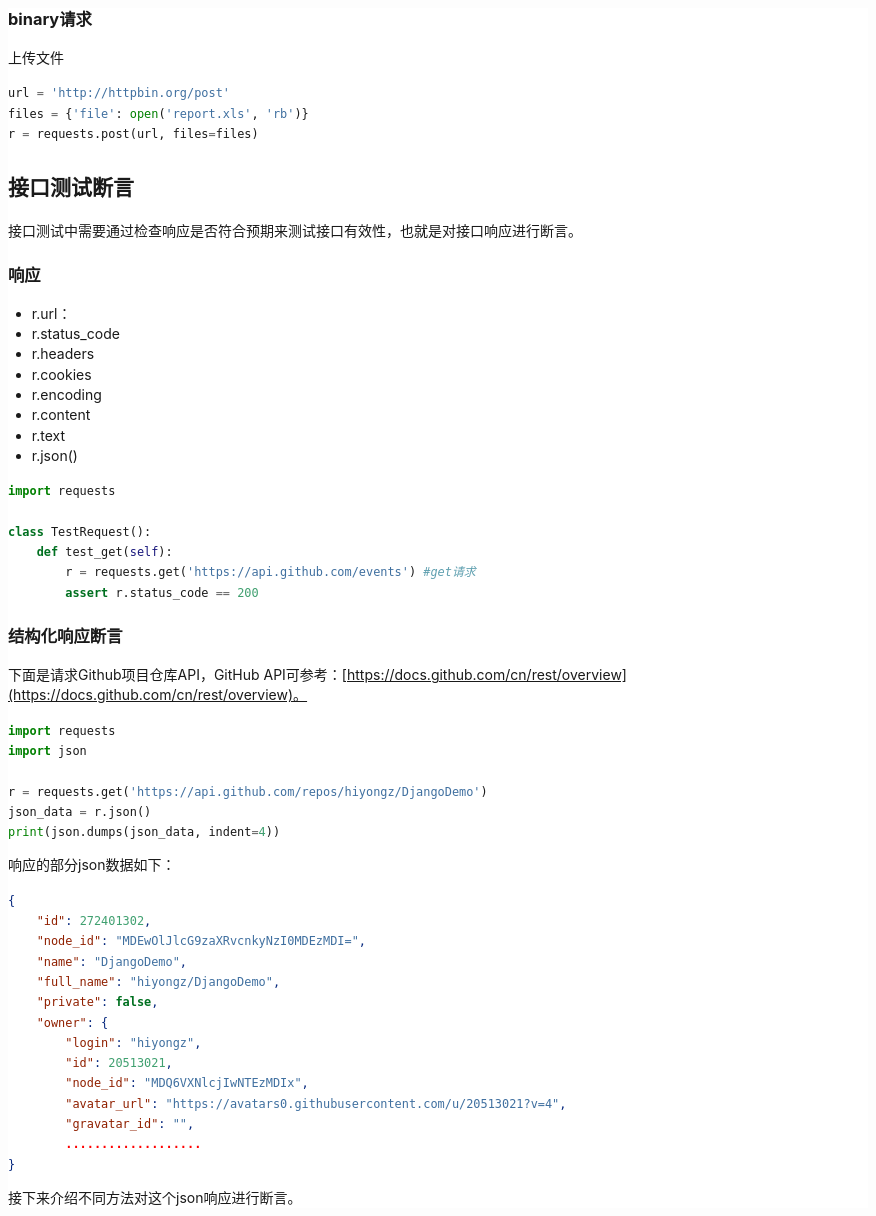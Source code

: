 ### binary请求
上传文件
```python
url = 'http://httpbin.org/post'
files = {'file': open('report.xls', 'rb')}
r = requests.post(url, files=files)
```

## 接口测试断言
接口测试中需要通过检查响应是否符合预期来测试接口有效性，也就是对接口响应进行断言。
### 响应
- r.url：
- r.status_code
- r.headers
- r.cookies
- r.encoding
- r.content
- r.text
- r.json()

```python
import requests

class TestRequest():
    def test_get(self):
        r = requests.get('https://api.github.com/events') #get请求
        assert r.status_code == 200        
```

### 结构化响应断言
下面是请求Github项目仓库API，GitHub API可参考：[https://docs.github.com/cn/rest/overview](https://docs.github.com/cn/rest/overview)。

```python
import requests
import json

r = requests.get('https://api.github.com/repos/hiyongz/DjangoDemo')
json_data = r.json()
print(json.dumps(json_data, indent=4))
```
响应的部分json数据如下：
```json
{
    "id": 272401302,
    "node_id": "MDEwOlJlcG9zaXRvcnkyNzI0MDEzMDI=",
    "name": "DjangoDemo",
    "full_name": "hiyongz/DjangoDemo",
    "private": false,
    "owner": {
        "login": "hiyongz",
        "id": 20513021,
        "node_id": "MDQ6VXNlcjIwNTEzMDIx",
        "avatar_url": "https://avatars0.githubusercontent.com/u/20513021?v=4",
        "gravatar_id": "",
        ...................
}
```
接下来介绍不同方法对这个json响应进行断言。
